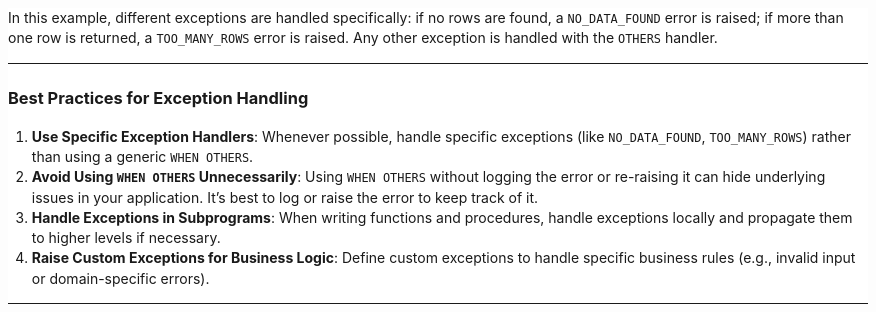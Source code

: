 In this example, different exceptions are handled specifically: if no rows are found, a `NO_DATA_FOUND` error is raised; if more than one row is returned, a `TOO_MANY_ROWS` error is raised. Any other exception is handled with the `OTHERS` handler.

---

### **Best Practices for Exception Handling**

1. **Use Specific Exception Handlers**: Whenever possible, handle specific exceptions (like `NO_DATA_FOUND`, `TOO_MANY_ROWS`) rather than using a generic `WHEN OTHERS`.
2. **Avoid Using `WHEN OTHERS` Unnecessarily**: Using `WHEN OTHERS` without logging the error or re-raising it can hide underlying issues in your application. It’s best to log or raise the error to keep track of it.
3. **Handle Exceptions in Subprograms**: When writing functions and procedures, handle exceptions locally and propagate them to higher levels if necessary.
4. **Raise Custom Exceptions for Business Logic**: Define custom exceptions to handle specific business rules (e.g., invalid input or domain-specific errors).

---

